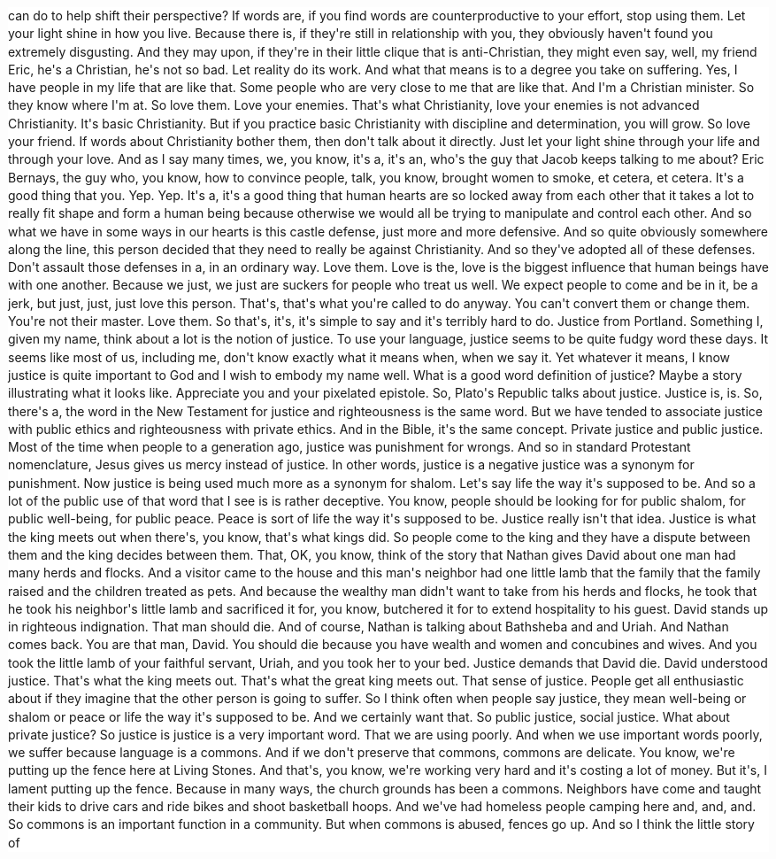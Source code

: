 can do to help shift their perspective? If words are, if you find words are counterproductive to your effort, stop using them. Let your light shine in how you live. Because there is, if they're still in relationship with you, they obviously haven't found you extremely disgusting. And they may upon, if they're in their little clique that is anti-Christian, they might even say, well, my friend Eric, he's a Christian, he's not so bad. Let reality do its work. And what that means is to a degree you take on suffering. Yes, I have people in my life that are like that. Some people who are very close to me that are like that. And I'm a Christian minister. So they know where I'm at. So love them. Love your enemies. That's what Christianity, love your enemies is not advanced Christianity. It's basic Christianity. But if you practice basic Christianity with discipline and determination, you will grow. So love your friend. If words about Christianity bother them, then don't talk about it directly. Just let your light shine through your life and through your love. And as I say many times, we, you know, it's a, it's an, who's the guy that Jacob keeps talking to me about? Eric Bernays, the guy who, you know, how to convince people, talk, you know, brought women to smoke, et cetera, et cetera. It's a good thing that you. Yep. Yep. It's a, it's a good thing that human hearts are so locked away from each other that it takes a lot to really fit shape and form a human being because otherwise we would all be trying to manipulate and control each other. And so what we have in some ways in our hearts is this castle defense, just more and more defensive. And so quite obviously somewhere along the line, this person decided that they need to really be against Christianity. And so they've adopted all of these defenses. Don't assault those defenses in a, in an ordinary way. Love them. Love is the, love is the biggest influence that human beings have with one another. Because we just, we just are suckers for people who treat us well. We expect people to come and be in it, be a jerk, but just, just, just love this person. That's, that's what you're called to do anyway. You can't convert them or change them. You're not their master. Love them. So that's, it's, it's simple to say and it's terribly hard to do. Justice from Portland. Something I, given my name, think about a lot is the notion of justice. To use your language, justice seems to be quite fudgy word these days. It seems like most of us, including me, don't know exactly what it means when, when we say it. Yet whatever it means, I know justice is quite important to God and I wish to embody my name well. What is a good word definition of justice? Maybe a story illustrating what it looks like. Appreciate you and your pixelated epistole. So, Plato's Republic talks about justice. Justice is, is. So, there's a, the word in the New Testament for justice and righteousness is the same word. But we have tended to associate justice with public ethics and righteousness with private ethics. And in the Bible, it's the same concept. Private justice and public justice. Most of the time when people to a generation ago, justice was punishment for wrongs. And so in standard Protestant nomenclature, Jesus gives us mercy instead of justice. In other words, justice is a negative justice was a synonym for punishment. Now justice is being used much more as a synonym for shalom. Let's say life the way it's supposed to be. And so a lot of the public use of that word that I see is is rather deceptive. You know, people should be looking for for public shalom, for public well-being, for public peace. Peace is sort of life the way it's supposed to be. Justice really isn't that idea. Justice is what the king meets out when there's, you know, that's what kings did. So people come to the king and they have a dispute between them and the king decides between them. That, OK, you know, think of the story that Nathan gives David about one man had many herds and flocks. And a visitor came to the house and this man's neighbor had one little lamb that the family that the family raised and the children treated as pets. And because the wealthy man didn't want to take from his herds and flocks, he took that he took his neighbor's little lamb and sacrificed it for, you know, butchered it for to extend hospitality to his guest. David stands up in righteous indignation. That man should die. And of course, Nathan is talking about Bathsheba and and Uriah. And Nathan comes back. You are that man, David. You should die because you have wealth and women and concubines and wives. And you took the little lamb of your faithful servant, Uriah, and you took her to your bed. Justice demands that David die. David understood justice. That's what the king meets out. That's what the great king meets out. That sense of justice. People get all enthusiastic about if they imagine that the other person is going to suffer. So I think often when people say justice, they mean well-being or shalom or peace or life the way it's supposed to be. And we certainly want that. So public justice, social justice. What about private justice? So justice is justice is a very important word. That we are using poorly. And when we use important words poorly, we suffer because language is a commons. And if we don't preserve that commons, commons are delicate. You know, we're putting up the fence here at Living Stones. And that's, you know, we're working very hard and it's costing a lot of money. But it's, I lament putting up the fence. Because in many ways, the church grounds has been a commons. Neighbors have come and taught their kids to drive cars and ride bikes and shoot basketball hoops. And we've had homeless people camping here and, and, and. So commons is an important function in a community. But when commons is abused, fences go up. And so I think the little story of